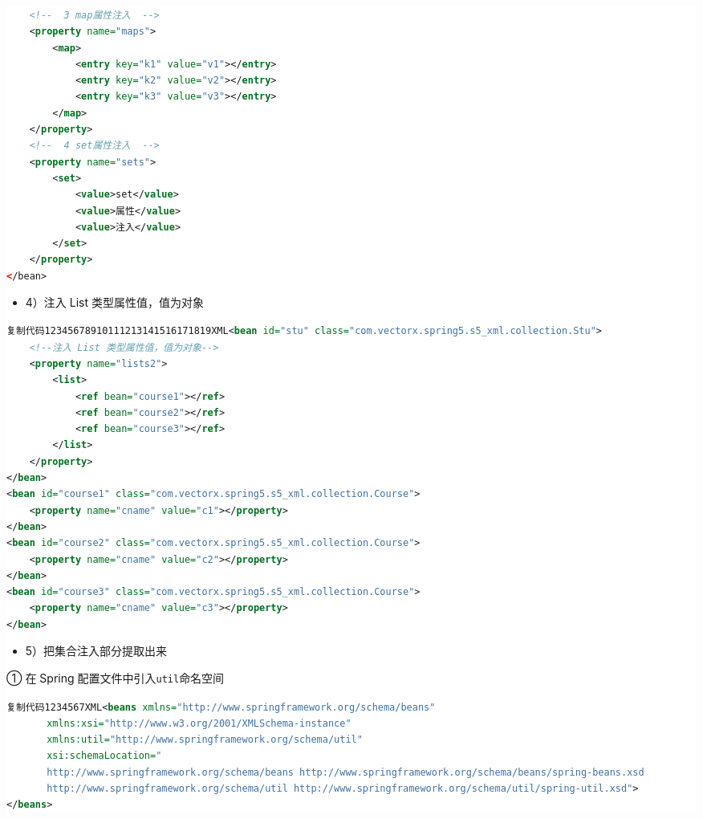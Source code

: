 ```xml
    <!--  3 map属性注入  -->
    <property name="maps">
        <map>
            <entry key="k1" value="v1"></entry>
            <entry key="k2" value="v2"></entry>
            <entry key="k3" value="v3"></entry>
        </map>
    </property>
    <!--  4 set属性注入  -->
    <property name="sets">
        <set>
            <value>set</value>
            <value>属性</value>
            <value>注入</value>
        </set>
    </property>
</bean>
```

- 4）注入 List 类型属性值，值为对象

```xml
复制代码12345678910111213141516171819XML<bean id="stu" class="com.vectorx.spring5.s5_xml.collection.Stu">
    <!--注入 List 类型属性值，值为对象-->
    <property name="lists2">
        <list>
            <ref bean="course1"></ref>
            <ref bean="course2"></ref>
            <ref bean="course3"></ref>
        </list>
    </property>
</bean>
<bean id="course1" class="com.vectorx.spring5.s5_xml.collection.Course">
    <property name="cname" value="c1"></property>
</bean>
<bean id="course2" class="com.vectorx.spring5.s5_xml.collection.Course">
    <property name="cname" value="c2"></property>
</bean>
<bean id="course3" class="com.vectorx.spring5.s5_xml.collection.Course">
    <property name="cname" value="c3"></property>
</bean>
```

- 5）把集合注入部分提取出来

① 在 Spring 配置文件中引入`util`命名空间

```xml
复制代码1234567XML<beans xmlns="http://www.springframework.org/schema/beans"
       xmlns:xsi="http://www.w3.org/2001/XMLSchema-instance"
       xmlns:util="http://www.springframework.org/schema/util"
       xsi:schemaLocation="
       http://www.springframework.org/schema/beans http://www.springframework.org/schema/beans/spring-beans.xsd
       http://www.springframework.org/schema/util http://www.springframework.org/schema/util/spring-util.xsd">
</beans>
```
